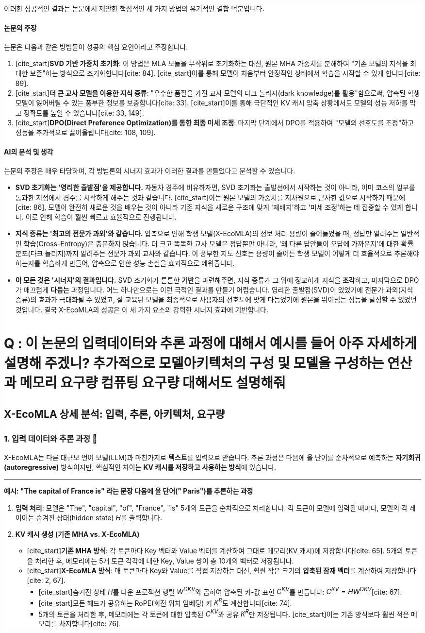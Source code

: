 이러한 성공적인 결과는 논문에서 제안한 핵심적인 세 가지 방법의 유기적인 결합 덕분입니다.

#### **논문의 주장**

논문은 다음과 같은 방법들이 성공의 핵심 요인이라고 주장합니다.

1.  [cite_start]**SVD 기반 가중치 초기화**: 이 방법은 MLA 모듈을 무작위로 초기화하는 대신, 원본 MHA 가중치를 분해하여 "기존 모델의 지식을 최대한 보존"하는 방식으로 초기화합니다[cite: 84]. [cite_start]이를 통해 모델이 처음부터 안정적인 상태에서 학습을 시작할 수 있게 합니다[cite: 89].
2.  [cite_start]**더 큰 교사 모델을 이용한 지식 증류**: "우수한 품질을 가진 교사 모델의 다크 놀리지(dark knowledge)를 활용"함으로써, 압축된 학생 모델이 잃어버릴 수 있는 풍부한 정보를 보충합니다[cite: 33]. [cite_start]이를 통해 극단적인 KV 캐시 압축 상황에서도 모델의 성능 저하를 막고 정확도를 높일 수 있습니다[cite: 33, 149].
3.  [cite_start]**DPO(Direct Preference Optimization)를 통한 최종 미세 조정**: 마지막 단계에서 DPO를 적용하여 "모델의 선호도를 조정"하고 성능을 추가적으로 끌어올립니다[cite: 108, 109].

#### **AI의 분석 및 생각**

논문의 주장은 매우 타당하며, 각 방법론의 시너지 효과가 이러한 결과를 만들었다고 분석할 수 있습니다.

* **SVD 초기화는 '영리한 출발점'을 제공합니다.**
    자동차 경주에 비유하자면, SVD 초기화는 출발선에서 시작하는 것이 아니라, 이미 코스의 일부를 통과한 지점에서 경주를 시작하게 해주는 것과 같습니다. [cite_start]이는 원본 모델의 가중치를 저차원으로 근사한 값으로 시작하기 때문에[cite: 86], 모델이 완전히 새로운 것을 배우는 것이 아니라 기존 지식을 새로운 구조에 맞게 '재배치'하고 '미세 조정'하는 데 집중할 수 있게 합니다. 이로 인해 학습이 훨씬 빠르고 효율적으로 진행됩니다.

* **지식 증류는 '최고의 전문가 과외'와 같습니다.**
    압축으로 인해 학생 모델(X-EcoMLA)의 정보 처리 용량이 줄어들었을 때, 정답만 알려주는 일반적인 학습(Cross-Entropy)은 충분하지 않습니다. 더 크고 똑똑한 교사 모델은 정답뿐만 아니라, '왜 다른 답안들이 오답에 가까운지'에 대한 확률 분포(다크 놀리지)까지 알려주는 전문가 과외 교사와 같습니다. 이 풍부한 지도 신호는 용량이 줄어든 학생 모델이 어떻게 더 효율적으로 추론해야 하는지를 학습하게 만들어, 압축으로 인한 성능 손실을 효과적으로 메워줍니다.

* **이 모든 것은 '시너지'의 결과입니다.**
    SVD 초기화가 튼튼한 **기반**을 마련해주면, 지식 증류가 그 위에 정교하게 지식을 **조각**하고, 마지막으로 DPO가 매끄럽게 **다듬는** 과정입니다. 어느 하나만으로는 이런 극적인 결과를 만들기 어렵습니다. 영리한 출발점(SVD)이 있었기에 전문가 과외(지식 증류)의 효과가 극대화될 수 있었고, 잘 교육된 모델을 최종적으로 사용자의 선호도에 맞게 다듬었기에 원본을 뛰어넘는 성능을 달성할 수 있었던 것입니다. 결국 X-EcoMLA의 성공은 이 세 가지 요소의 강력한 시너지 효과에 기반합니다.

# Q : 이 논문의 입력데이터와 추론 과정에 대해서 예시를 들어 아주 자세하게 설명해 주겠니? 추가적으로 모델아키텍처의 구성 및 모델을 구성하는 연산과 메모리 요구량 컴퓨팅 요구량 대해서도 설명해줘



## X-EcoMLA 상세 분석: 입력, 추론, 아키텍처, 요구량

### 1. 입력 데이터와 추론 과정 📝

X-EcoMLA는 다른 대규모 언어 모델(LLM)과 마찬가지로 **텍스트**를 입력으로 받습니다. 추론 과정은 다음에 올 단어를 순차적으로 예측하는 **자기회귀(autoregressive)** 방식이지만, 핵심적인 차이는 **KV 캐시를 저장하고 사용하는 방식**에 있습니다.

---

**예시: "The capital of France is" 라는 문장 다음에 올 단어(" Paris")를 추론하는 과정**

1.  **입력 처리**: 모델은 "The", "capital", "of", "France", "is" 5개의 토큰을 순차적으로 처리합니다. 각 토큰이 모델에 입력될 때마다, 모델의 각 레이어는 숨겨진 상태(hidden state) $H$를 출력합니다.

2.  **KV 캐시 생성 (기존 MHA vs. X-EcoMLA)**
    * [cite_start]**기존 MHA 방식**: 각 토큰마다 Key 벡터와 Value 벡터를 계산하여 그대로 메모리(KV 캐시)에 저장합니다[cite: 65]. 5개의 토큰을 처리한 후, 메모리에는 5개 토큰 각각에 대한 Key, Value 쌍이 총 10개의 벡터로 저장됩니다.
    * [cite_start]**X-EcoMLA 방식**: 매 토큰마다 Key와 Value를 직접 저장하는 대신, 훨씬 작은 크기의 **압축된 잠재 벡터**를 계산하여 저장합니다[cite: 2, 67].
        * [cite_start]숨겨진 상태 $H$를 다운 프로젝션 행렬 $W^{DKV}$와 곱하여 압축된 키-값 표현 $C^{KV}$를 만듭니다: $C^{KV} = HW^{DKV}$[cite: 67].
        * [cite_start]모든 헤드가 공유하는 RoPE(회전 위치 임베딩) 키 $K^R$도 계산합니다[cite: 74].
        * 5개의 토큰을 처리한 후, 메모리에는 각 토큰에 대한 압축된 $C^{KV}$와 공유 $K^R$만 저장됩니다. [cite_start]이는 기존 방식보다 훨씬 적은 메모리를 차지합니다[cite: 76].
